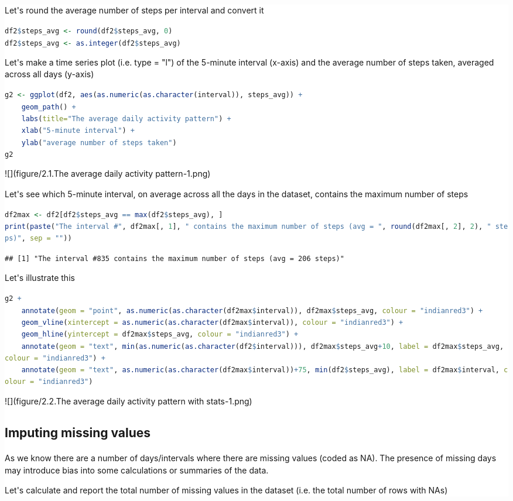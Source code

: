 Let's round the average number of steps per interval and convert it

```r
df2$steps_avg <- round(df2$steps_avg, 0)
df2$steps_avg <- as.integer(df2$steps_avg)
```

Let's make a time series plot (i.e. type = "l") of the 5-minute interval (x-axis)
and the average number of steps taken, averaged across all days (y-axis)

```r
g2 <- ggplot(df2, aes(as.numeric(as.character(interval)), steps_avg)) +
    geom_path() +
    labs(title="The average daily activity pattern") +
    xlab("5-minute interval") +
    ylab("average number of steps taken")
g2
```

![](figure/2.1.The average daily activity pattern-1.png)

Let's see which 5-minute interval, on average across all the days in the dataset,
contains the maximum number of steps

```r
df2max <- df2[df2$steps_avg == max(df2$steps_avg), ]
print(paste("The interval #", df2max[, 1], " contains the maximum number of steps (avg = ", round(df2max[, 2], 2), " steps)", sep = ""))
```

```
## [1] "The interval #835 contains the maximum number of steps (avg = 206 steps)"
```

Let's illustrate this

```r
g2 +
    annotate(geom = "point", as.numeric(as.character(df2max$interval)), df2max$steps_avg, colour = "indianred3") +
    geom_vline(xintercept = as.numeric(as.character(df2max$interval)), colour = "indianred3") +
    geom_hline(yintercept = df2max$steps_avg, colour = "indianred3") +
    annotate(geom = "text", min(as.numeric(as.character(df2$interval))), df2max$steps_avg+10, label = df2max$steps_avg, colour = "indianred3") +
    annotate(geom = "text", as.numeric(as.character(df2max$interval))+75, min(df2$steps_avg), label = df2max$interval, colour = "indianred3")
```

![](figure/2.2.The average daily activity pattern with stats-1.png)

## Imputing missing values

As we know there are a number of days/intervals where there are missing values
(coded as NA). The presence of missing days may introduce bias into some
calculations or summaries of the data.

Let's calculate and report the total number of missing values in the dataset
(i.e. the total number of rows with NAs)
